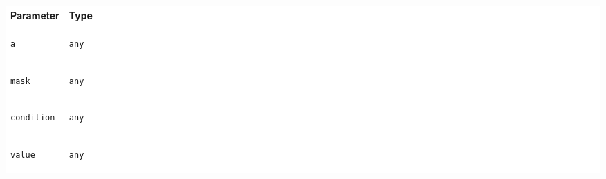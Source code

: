 <table>
<thead>
<tr>
<th>Parameter</th>
<th>Type</th>
</tr>
</thead>
<tbody>
<tr>
<td>

`a`

</td>
<td>

`any`

</td>
</tr>
<tr>
<td>

`mask`

</td>
<td>

`any`

</td>
</tr>
<tr>
<td>

`condition`

</td>
<td>

`any`

</td>
</tr>
<tr>
<td>

`value`

</td>
<td>

`any`

</td>
</tr>
</tbody>
</table>
